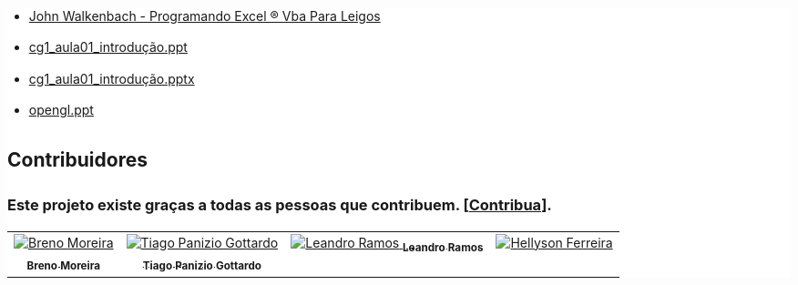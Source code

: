 - [John Walkenbach - Programando Excel ® Vba Para Leigos](https://github.com/free-educa/books/blob/main/books/John%20Walkenbach%20-%20Programando%20%20Excel%20%C2%AE%20Vba%20Para%20Leigos.pdf)

- [cg1_aula01_introdução.ppt](https://github.com/free-educa/books/blob/main/books/cg1_aula01_introdu%C3%A7%C3%A3o.ppt)

- [cg1_aula01_introdução.pptx](https://github.com/free-educa/books/blob/main/books/cg1_aula01_introdu%C3%A7%C3%A3o.pptx)

- [opengl.ppt](https://github.com/free-educa/books/blob/main/books/opengl.ppt)

## Contribuidores

### Este projeto existe graças a todas as pessoas que contribuem. [[Contribua](/CONTRIBUTING.md)].

<table>
   <tr>
     <td align="center">
     <a href="https://github.com/brenomorp">
       <img
         src="https://avatars.githubusercontent.com/u/85278831?v=4"
         width="100px;"
         alt="Breno Moreira"
         />
        <br />
        <sub>
         <b>Breno Moreira</b>
        </sub>
     </a>
   </td>
   <td align="center">
     <a href="https://github.com/tiagoGottardo">
        <img
          src="https://avatars0.githubusercontent.com/u/50255813?s=460&u=73174b63e530944d744ef9ecee77c576d608c82b&v=4"
          width="100px;"alt="Tiago Panizio Gottardo" />
        </br>
       <sub>
        <b>Tiago Panizio Gottardo</b>
      </sub>
      </a>
      </td>
    <td align="center">
      <a href="https://github.com/leandroembu">
        <img
          src="https://avatars.githubusercontent.com/u/3253741"
          width="100px;"
          alt="Leandro Ramos"
          />
          <sub>
            <b>Leandro Ramos</b>
          </sub>
      </a>
   </td>
    <td>
      <a href="https://github.com/Hellyson-Ferreira">
        <img
          src="https://avatars3.githubusercontent.com/u/37805353?s=460&u=67a188db08edc6411c55fa94608ba4a552d46ce4&v=4"
          width="100px;" alt="Hellyson Ferreira" />
          <sub>